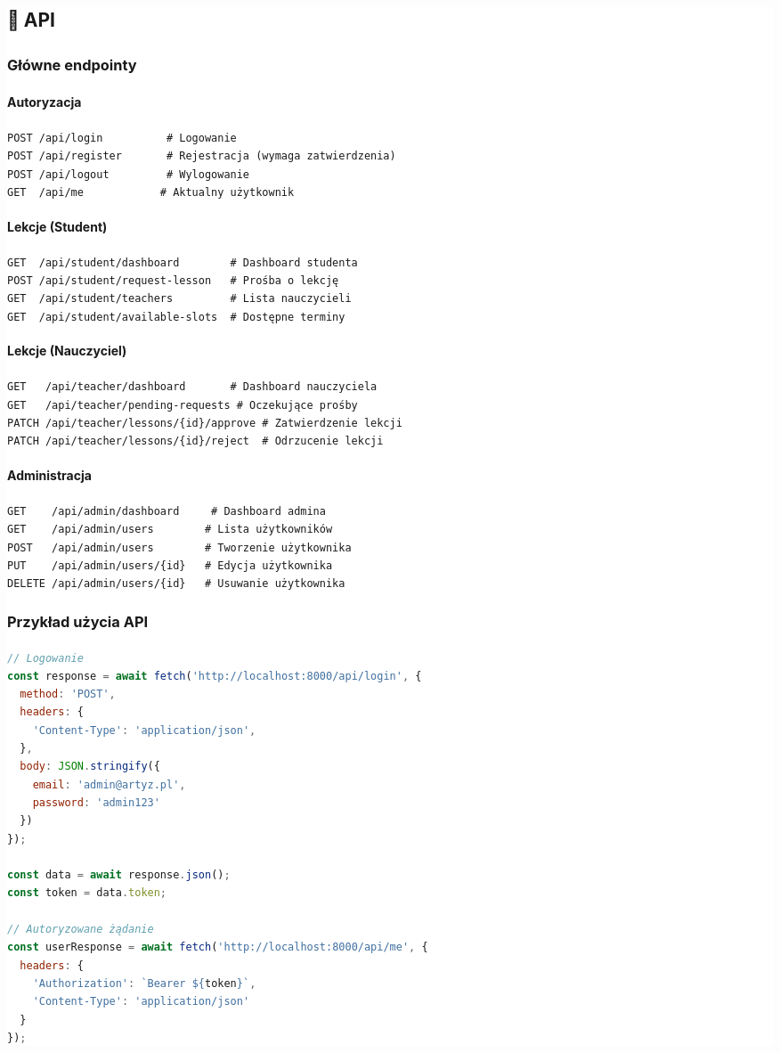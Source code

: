 ## 🔌 API

### Główne endpointy

#### Autoryzacja
```http
POST /api/login          # Logowanie
POST /api/register       # Rejestracja (wymaga zatwierdzenia)
POST /api/logout         # Wylogowanie
GET  /api/me            # Aktualny użytkownik
```

#### Lekcje (Student)
```http
GET  /api/student/dashboard        # Dashboard studenta
POST /api/student/request-lesson   # Prośba o lekcję
GET  /api/student/teachers         # Lista nauczycieli
GET  /api/student/available-slots  # Dostępne terminy
```

#### Lekcje (Nauczyciel)  
```http
GET   /api/teacher/dashboard       # Dashboard nauczyciela
GET   /api/teacher/pending-requests # Oczekujące prośby
PATCH /api/teacher/lessons/{id}/approve # Zatwierdzenie lekcji
PATCH /api/teacher/lessons/{id}/reject  # Odrzucenie lekcji
```

#### Administracja
```http
GET    /api/admin/dashboard     # Dashboard admina
GET    /api/admin/users        # Lista użytkowników
POST   /api/admin/users        # Tworzenie użytkownika
PUT    /api/admin/users/{id}   # Edycja użytkownika
DELETE /api/admin/users/{id}   # Usuwanie użytkownika
```

### Przykład użycia API

```javascript
// Logowanie
const response = await fetch('http://localhost:8000/api/login', {
  method: 'POST',
  headers: {
    'Content-Type': 'application/json',
  },
  body: JSON.stringify({
    email: 'admin@artyz.pl',
    password: 'admin123'
  })
});

const data = await response.json();
const token = data.token;

// Autoryzowane żądanie
const userResponse = await fetch('http://localhost:8000/api/me', {
  headers: {
    'Authorization': `Bearer ${token}`,
    'Content-Type': 'application/json'
  }
});
```
